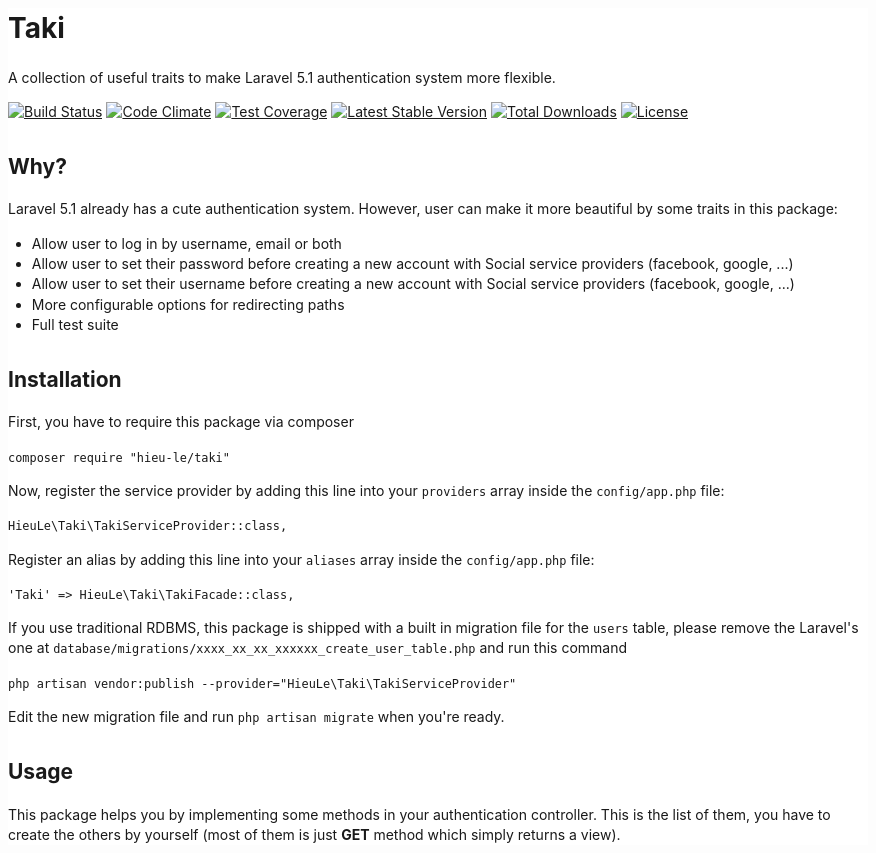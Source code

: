 # Taki

A collection of useful traits to make Laravel 5.1 authentication system more flexible.

[![Build Status](https://travis-ci.org/letrunghieu/taki.svg?branch=master)](https://travis-ci.org/letrunghieu/taki)
[![Code Climate](https://codeclimate.com/github/letrunghieu/taki/badges/gpa.svg)](https://codeclimate.com/github/letrunghieu/taki)
[![Test Coverage](https://codeclimate.com/github/letrunghieu/taki/badges/coverage.svg)](https://codeclimate.com/github/letrunghieu/taki/coverage)
[![Latest Stable Version](https://poser.pugx.org/hieu-le/taki/v/stable)](https://packagist.org/packages/hieu-le/taki) [![Total Downloads](https://poser.pugx.org/hieu-le/taki/downloads)](https://packagist.org/packages/hieu-le/taki)  [![License](https://poser.pugx.org/hieu-le/taki/license)](https://packagist.org/packages/hieu-le/taki)

## Why?

Laravel 5.1 already has a cute authentication system. However, user can make it more beautiful by some traits in this package:

* Allow user to log in by username, email or both
* Allow user to set their password before creating a new account with Social service providers (facebook, google, ...)
* Allow user to set their username before creating a new account with Social service providers (facebook, google, ...)
* More configurable options for redirecting paths
* Full test suite

## Installation

First, you have to require this package via composer

    composer require "hieu-le/taki"

Now, register the service provider by adding this line into your `providers` array inside the `config/app.php` file:

    HieuLe\Taki\TakiServiceProvider::class,

Register an alias by adding this line into your `aliases` array inside the `config/app.php` file:

    'Taki' => HieuLe\Taki\TakiFacade::class,

If you use traditional RDBMS, this package is shipped with a built in migration file for the `users` table, please remove the Laravel's one at `database/migrations/xxxx_xx_xx_xxxxxx_create_user_table.php` and run this command

    php artisan vendor:publish --provider="HieuLe\Taki\TakiServiceProvider"

Edit the new migration file and run `php artisan migrate` when you're ready.

## Usage

This package helps you by implementing some methods in your authentication controller. This is the list of them, you have to create the others by yourself (most of them is just **GET** method which simply returns a view).
